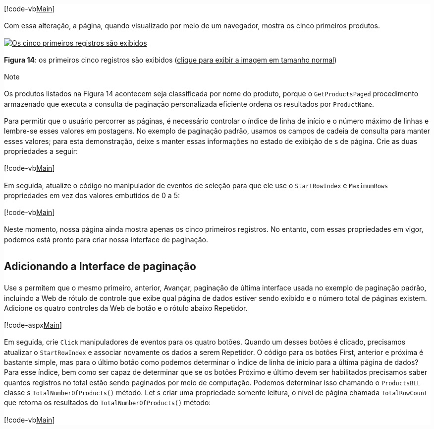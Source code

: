 
[!code-vb[Main](sorting-data-in-a-datalist-or-repeater-control-vb/samples/sample11.vb)]

Com essa alteração, a página, quando visualizado por meio de um navegador, mostra os cinco primeiros produtos.


[![Os cinco primeiros registros são exibidos](sorting-data-in-a-datalist-or-repeater-control-vb/_static/image39.png)](sorting-data-in-a-datalist-or-repeater-control-vb/_static/image38.png)

**Figura 14**: os primeiros cinco registros são exibidos ([clique para exibir a imagem em tamanho normal](sorting-data-in-a-datalist-or-repeater-control-vb/_static/image40.png))


> [!NOTE]
> Os produtos listados na Figura 14 acontecem seja classificada por nome do produto, porque o `GetProductsPaged` procedimento armazenado que executa a consulta de paginação personalizada eficiente ordena os resultados por `ProductName`.


Para permitir que o usuário percorrer as páginas, é necessário controlar o índice de linha de início e o número máximo de linhas e lembre-se esses valores em postagens. No exemplo de paginação padrão, usamos os campos de cadeia de consulta para manter esses valores; para esta demonstração, deixe s manter essas informações no estado de exibição de s de página. Crie as duas propriedades a seguir:


[!code-vb[Main](sorting-data-in-a-datalist-or-repeater-control-vb/samples/sample12.vb)]

Em seguida, atualize o código no manipulador de eventos de seleção para que ele use o `StartRowIndex` e `MaximumRows` propriedades em vez dos valores embutidos de 0 a 5:


[!code-vb[Main](sorting-data-in-a-datalist-or-repeater-control-vb/samples/sample13.vb)]

Neste momento, nossa página ainda mostra apenas os cinco primeiros registros. No entanto, com essas propriedades em vigor, podemos está pronto para criar nossa interface de paginação.

## <a name="adding-the-paging-interface"></a>Adicionando a Interface de paginação

Use s permitem que o mesmo primeiro, anterior, Avançar, paginação de última interface usada no exemplo de paginação padrão, incluindo a Web de rótulo de controle que exibe qual página de dados estiver sendo exibido e o número total de páginas existem. Adicione os quatro controles da Web de botão e o rótulo abaixo Repetidor.


[!code-aspx[Main](sorting-data-in-a-datalist-or-repeater-control-vb/samples/sample14.aspx)]

Em seguida, crie `Click` manipuladores de eventos para os quatro botões. Quando um desses botões é clicado, precisamos atualizar o `StartRowIndex` e associar novamente os dados a serem Repetidor. O código para os botões First, anterior e próxima é bastante simple, mas para o último botão como podemos determinar o índice de linha de início para a última página de dados? Para esse índice, bem como ser capaz de determinar que se os botões Próximo e último devem ser habilitados precisamos saber quantos registros no total estão sendo paginados por meio de computação. Podemos determinar isso chamando o `ProductsBLL` classe s `TotalNumberOfProducts()` método. Let s criar uma propriedade somente leitura, o nível de página chamada `TotalRowCount` que retorna os resultados do `TotalNumberOfProducts()` método:


[!code-vb[Main](sorting-data-in-a-datalist-or-repeater-control-vb/samples/sample15.vb)]
